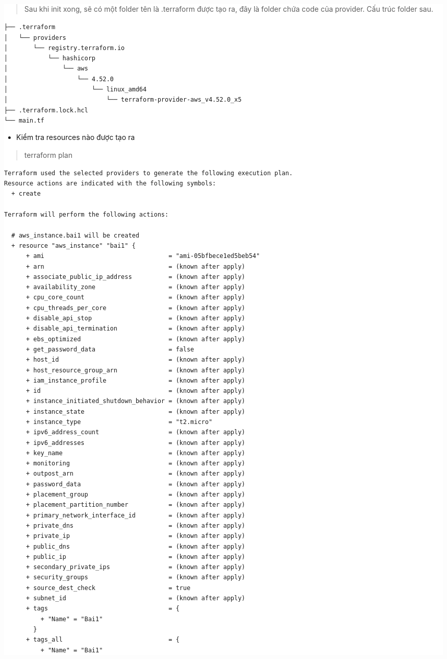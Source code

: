 >Sau khi init xong, sẽ có một folder tên là .terraform được tạo ra, đây là folder chứa code của provider. Cấu trúc folder sau.
```
├── .terraform
│   └── providers
│       └── registry.terraform.io
│           └── hashicorp
│               └── aws
│                   └── 4.52.0
│                       └── linux_amd64
│                           └── terraform-provider-aws_v4.52.0_x5
├── .terraform.lock.hcl
└── main.tf
```
* Kiểm tra resources nào được tạo ra 
> terraform plan

```
Terraform used the selected providers to generate the following execution plan.
Resource actions are indicated with the following symbols:
  + create

Terraform will perform the following actions:

  # aws_instance.bai1 will be created
  + resource "aws_instance" "bai1" {
      + ami                                  = "ami-05bfbece1ed5beb54"
      + arn                                  = (known after apply)
      + associate_public_ip_address          = (known after apply)
      + availability_zone                    = (known after apply)
      + cpu_core_count                       = (known after apply)
      + cpu_threads_per_core                 = (known after apply)
      + disable_api_stop                     = (known after apply)
      + disable_api_termination              = (known after apply)
      + ebs_optimized                        = (known after apply)
      + get_password_data                    = false
      + host_id                              = (known after apply)
      + host_resource_group_arn              = (known after apply)
      + iam_instance_profile                 = (known after apply)
      + id                                   = (known after apply)
      + instance_initiated_shutdown_behavior = (known after apply)
      + instance_state                       = (known after apply)
      + instance_type                        = "t2.micro"
      + ipv6_address_count                   = (known after apply)
      + ipv6_addresses                       = (known after apply)
      + key_name                             = (known after apply)
      + monitoring                           = (known after apply)
      + outpost_arn                          = (known after apply)
      + password_data                        = (known after apply)
      + placement_group                      = (known after apply)
      + placement_partition_number           = (known after apply)
      + primary_network_interface_id         = (known after apply)
      + private_dns                          = (known after apply)
      + private_ip                           = (known after apply)
      + public_dns                           = (known after apply)
      + public_ip                            = (known after apply)
      + secondary_private_ips                = (known after apply)
      + security_groups                      = (known after apply)
      + source_dest_check                    = true
      + subnet_id                            = (known after apply)
      + tags                                 = {
          + "Name" = "Bai1"
        }
      + tags_all                             = {
          + "Name" = "Bai1"
```